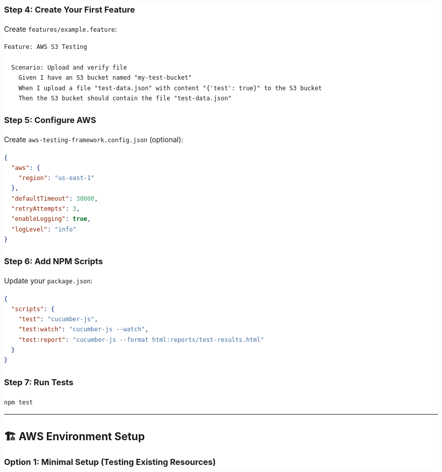 ### Step 4: Create Your First Feature

Create `features/example.feature`:

```gherkin
Feature: AWS S3 Testing

  Scenario: Upload and verify file
    Given I have an S3 bucket named "my-test-bucket"
    When I upload a file "test-data.json" with content "{'test': true}" to the S3 bucket
    Then the S3 bucket should contain the file "test-data.json"
```

### Step 5: Configure AWS

Create `aws-testing-framework.config.json` (optional):

```json
{
  "aws": {
    "region": "us-east-1"
  },
  "defaultTimeout": 30000,
  "retryAttempts": 3,
  "enableLogging": true,
  "logLevel": "info"
}
```

### Step 6: Add NPM Scripts

Update your `package.json`:

```json
{
  "scripts": {
    "test": "cucumber-js",
    "test:watch": "cucumber-js --watch",
    "test:report": "cucumber-js --format html:reports/test-results.html"
  }
}
```

### Step 7: Run Tests

```bash
npm test
```

---

## 🏗️ AWS Environment Setup

### Option 1: Minimal Setup (Testing Existing Resources)
